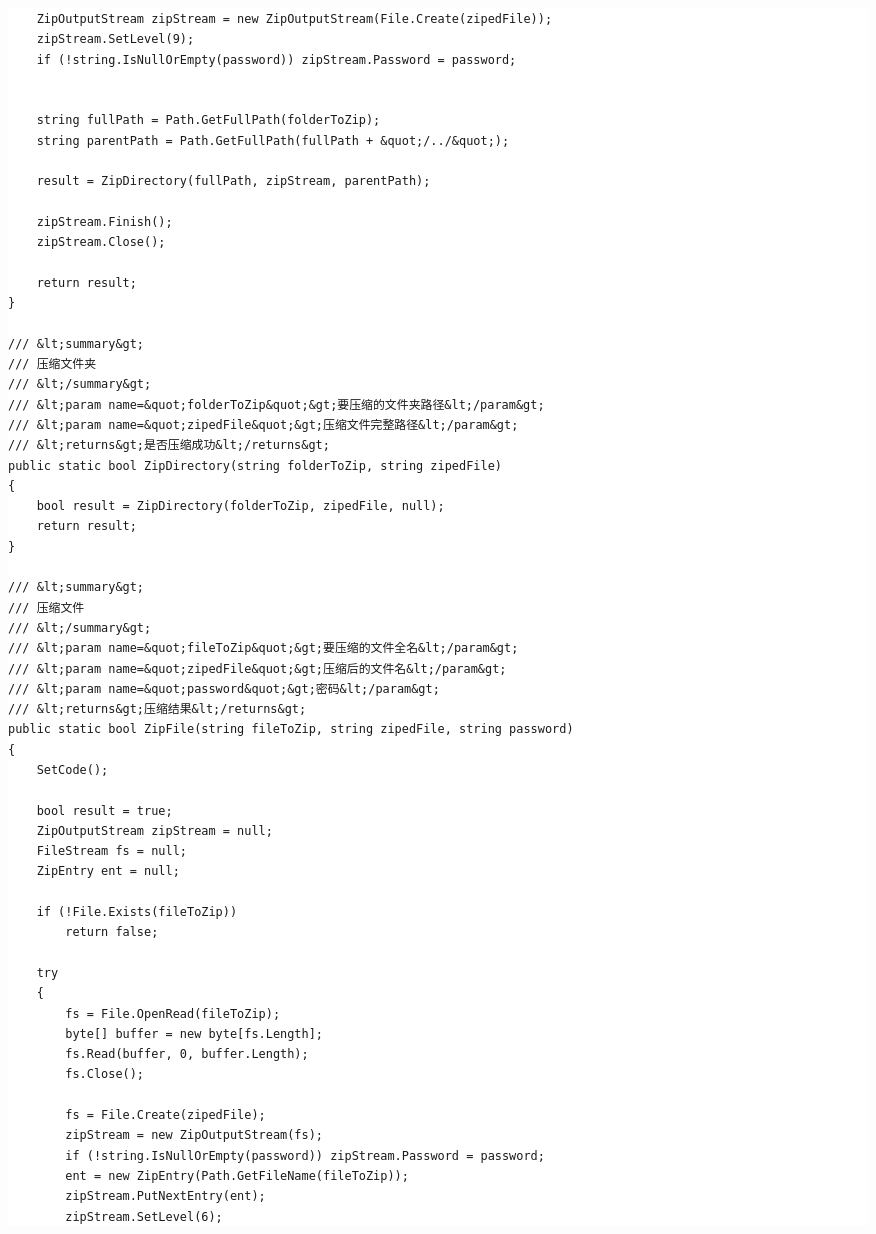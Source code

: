         ZipOutputStream zipStream = new ZipOutputStream(File.Create(zipedFile));
        zipStream.SetLevel(9);
        if (!string.IsNullOrEmpty(password)) zipStream.Password = password;


        string fullPath = Path.GetFullPath(folderToZip);
        string parentPath = Path.GetFullPath(fullPath + &quot;/../&quot;);

        result = ZipDirectory(fullPath, zipStream, parentPath);

        zipStream.Finish();
        zipStream.Close();

        return result;
    }

    /// &lt;summary&gt; 
    /// 压缩文件夹 
    /// &lt;/summary&gt; 
    /// &lt;param name=&quot;folderToZip&quot;&gt;要压缩的文件夹路径&lt;/param&gt; 
    /// &lt;param name=&quot;zipedFile&quot;&gt;压缩文件完整路径&lt;/param&gt; 
    /// &lt;returns&gt;是否压缩成功&lt;/returns&gt; 
    public static bool ZipDirectory(string folderToZip, string zipedFile)
    {
        bool result = ZipDirectory(folderToZip, zipedFile, null);
        return result;
    }

    /// &lt;summary&gt; 
    /// 压缩文件 
    /// &lt;/summary&gt; 
    /// &lt;param name=&quot;fileToZip&quot;&gt;要压缩的文件全名&lt;/param&gt; 
    /// &lt;param name=&quot;zipedFile&quot;&gt;压缩后的文件名&lt;/param&gt; 
    /// &lt;param name=&quot;password&quot;&gt;密码&lt;/param&gt; 
    /// &lt;returns&gt;压缩结果&lt;/returns&gt; 
    public static bool ZipFile(string fileToZip, string zipedFile, string password)
    {
        SetCode();

        bool result = true;
        ZipOutputStream zipStream = null;
        FileStream fs = null;
        ZipEntry ent = null;

        if (!File.Exists(fileToZip))
            return false;

        try
        {
            fs = File.OpenRead(fileToZip);
            byte[] buffer = new byte[fs.Length];
            fs.Read(buffer, 0, buffer.Length);
            fs.Close();

            fs = File.Create(zipedFile);
            zipStream = new ZipOutputStream(fs);
            if (!string.IsNullOrEmpty(password)) zipStream.Password = password;
            ent = new ZipEntry(Path.GetFileName(fileToZip));
            zipStream.PutNextEntry(ent);
            zipStream.SetLevel(6);
